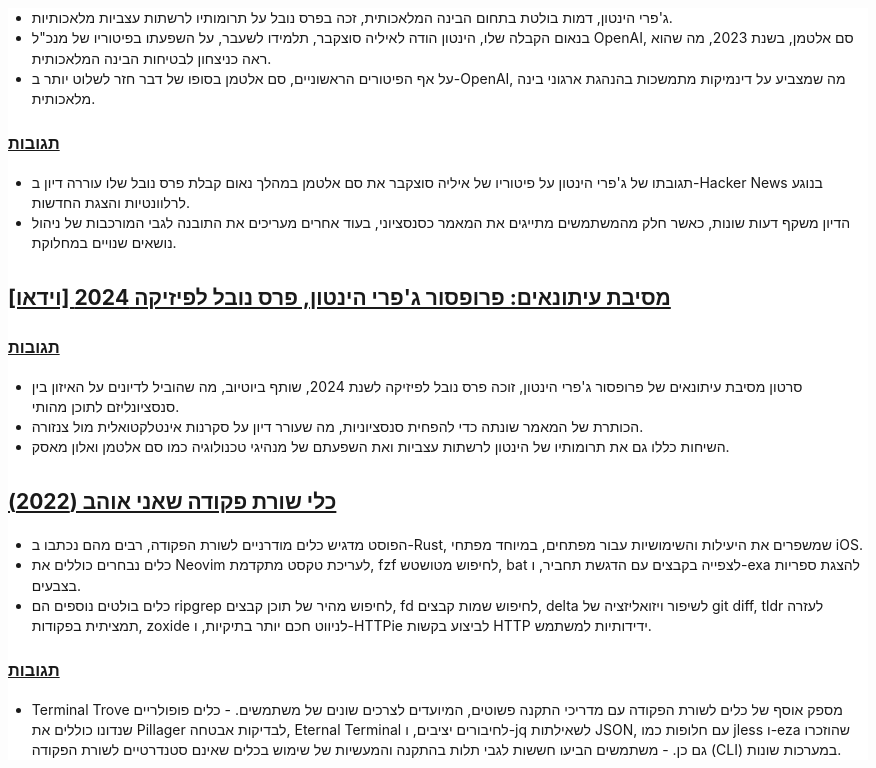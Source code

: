 - ג'פרי הינטון, דמות בולטת בתחום הבינה המלאכותית, זכה בפרס נובל על תרומותיו לרשתות עצביות מלאכותיות.
- בנאום הקבלה שלו, הינטון הודה לאיליה סוצקבר, תלמידו לשעבר, על השפעתו בפיטוריו של מנכ"ל OpenAI, סם אלטמן, בשנת 2023, מה שהוא ראה כניצחון לבטיחות הבינה המלאכותית.
- על אף הפיטורים הראשוניים, סם אלטמן בסופו של דבר חזר לשלוט יותר ב-OpenAI, מה שמצביע על דינמיקות מתמשכות בהנהגת ארגוני בינה מלאכותית.

### [תגובות](https://news.ycombinator.com/item?id=41792179)

- תגובתו של ג'פרי הינטון על פיטוריו של איליה סוצקבר את סם אלטמן במהלך נאום קבלת פרס נובל שלו עוררה דיון ב-Hacker News בנוגע לרלוונטיות והצגת החדשות.
- הדיון משקף דעות שונות, כאשר חלק מהמשתמשים מתייגים את המאמר כסנסציוני, בעוד אחרים מעריכים את התובנה לגבי המורכבות של ניהול נושאים שנויים במחלוקת.

## [מסיבת עיתונאים: פרופסור ג'פרי הינטון, פרס נובל לפיזיקה 2024 [וידאו]](https://www.youtube.com/watch?v=H7DgMFqrON0)

### [תגובות](https://news.ycombinator.com/item?id=41791692)

- סרטון מסיבת עיתונאים של פרופסור ג'פרי הינטון, זוכה פרס נובל לפיזיקה לשנת 2024, שותף ביוטיוב, מה שהוביל לדיונים על האיזון בין סנסציונליזם לתוכן מהותי.
- הכותרת של המאמר שונתה כדי להפחית סנסציוניות, מה שעורר דיון על סקרנות אינטלקטואלית מול צנזורה.
- השיחות כללו גם את תרומותיו של הינטון לרשתות עצביות ואת השפעתם של מנהיגי טכנולוגיה כמו סם אלטמן ואלון מאסק.

## [כלי שורת פקודה שאני אוהב (2022)](https://rwblickhan.org/newsletters/command-line-tools-i-like-2022/)

- הפוסט מדגיש כלים מודרניים לשורת הפקודה, רבים מהם נכתבו ב-Rust, שמשפרים את היעילות והשימושיות עבור מפתחים, במיוחד מפתחי iOS.
- כלים נבחרים כוללים את Neovim לעריכת טקסט מתקדמת, fzf לחיפוש מטושטש, bat לצפייה בקבצים עם הדגשת תחביר, ו-exa להצגת ספריות בצבעים.
- כלים בולטים נוספים הם ripgrep לחיפוש מהיר של תוכן קבצים, fd לחיפוש שמות קבצים, delta לשיפור ויזואליזציה של git diff, tldr לעזרה תמציתית בפקודות, zoxide לניווט חכם יותר בתיקיות, ו-HTTPie לביצוע בקשות HTTP ידידותיות למשתמש.

### [תגובות](https://news.ycombinator.com/item?id=41791708)

- Terminal Trove מספק אוסף של כלים לשורת הפקודה עם מדריכי התקנה פשוטים, המיועדים לצרכים שונים של משתמשים. - כלים פופולריים שנדונו כוללים את Pillager לבדיקות אבטחה, Eternal Terminal לחיבורים יציבים, ו-jq לשאילתות JSON, עם חלופות כמו jless ו-eza שהוזכרו גם כן. - משתמשים הביעו חששות לגבי תלות בהתקנה והמעשיות של שימוש בכלים שאינם סטנדרטיים לשורת הפקודה (CLI) במערכות שונות.

<head>
  <meta property="og:title" content="ארכיון האינטרנט: התראה על פרצת אבטחה" />
  <meta property="og:type" content="website" />
  <meta property="og:image" content="https://og.cho.sh/api/og/?title=%D7%90%D7%A8%D7%9B%D7%99%D7%95%D7%9F%20%D7%94%D7%90%D7%99%D7%A0%D7%98%D7%A8%D7%A0%D7%98%3A%20%D7%94%D7%AA%D7%A8%D7%90%D7%94%20%D7%A2%D7%9C%20%D7%A4%D7%A8%D7%A6%D7%AA%20%D7%90%D7%91%D7%98%D7%97%D7%94&subheading=%D7%99%D7%95%D7%9D%20%D7%97%D7%9E%D7%99%D7%A9%D7%99%2C%2010%20%D7%91%D7%90%D7%95%D7%A7%D7%98%D7%95%D7%91%D7%A8%202024%3A%20%D7%A1%D7%99%D7%9B%D7%95%D7%9D%20%D7%97%D7%93%D7%A9%D7%95%D7%AA%20Hacker" />
</head>
